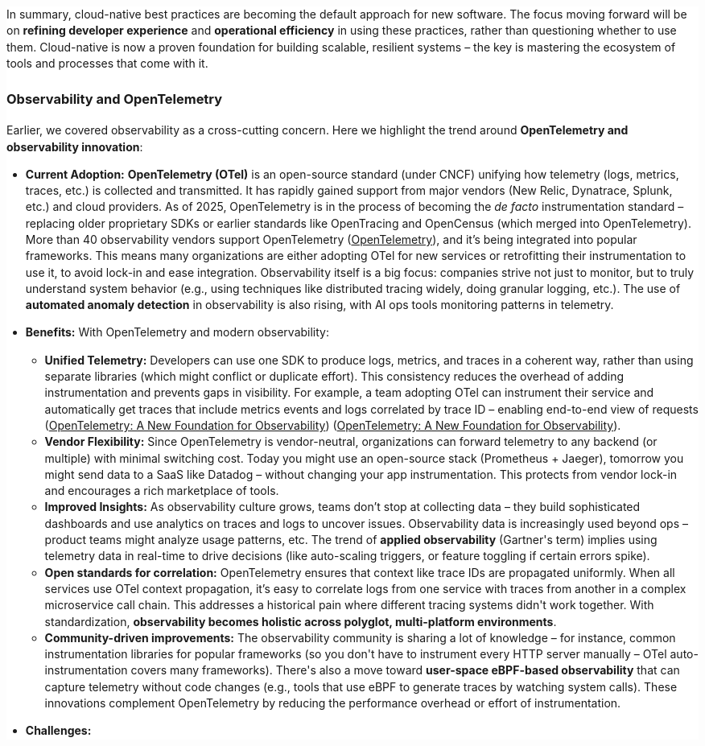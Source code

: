   In summary, cloud-native best practices are becoming the default approach for new software. The focus moving forward will be on **refining developer experience** and **operational efficiency** in using these practices, rather than questioning whether to use them. Cloud-native is now a proven foundation for building scalable, resilient systems – the key is mastering the ecosystem of tools and processes that come with it.

### Observability and OpenTelemetry  
Earlier, we covered observability as a cross-cutting concern. Here we highlight the trend around **OpenTelemetry and observability innovation**:
  
- **Current Adoption:** **OpenTelemetry (OTel)** is an open-source standard (under CNCF) unifying how telemetry (logs, metrics, traces, etc.) is collected and transmitted. It has rapidly gained support from major vendors (New Relic, Dynatrace, Splunk, etc.) and cloud providers. As of 2025, OpenTelemetry is in the process of becoming the *de facto* instrumentation standard – replacing older proprietary SDKs or earlier standards like OpenTracing and OpenCensus (which merged into OpenTelemetry). More than 40 observability vendors support OpenTelemetry ([OpenTelemetry](https://opentelemetry.io/#:~:text=OpenTelemetry%20100,is%20a%20CNCF%20incubating%20project)), and it’s being integrated into popular frameworks. This means many organizations are either adopting OTel for new services or retrofitting their instrumentation to use it, to avoid lock-in and ease integration. Observability itself is a big focus: companies strive not just to monitor, but to truly understand system behavior (e.g., using techniques like distributed tracing widely, doing granular logging, etc.). The use of **automated anomaly detection** in observability is also rising, with AI ops tools monitoring patterns in telemetry.

- **Benefits:** With OpenTelemetry and modern observability:
  - **Unified Telemetry:** Developers can use one SDK to produce logs, metrics, and traces in a coherent way, rather than using separate libraries (which might conflict or duplicate effort). This consistency reduces the overhead of adding instrumentation and prevents gaps in visibility. For example, a team adopting OTel can instrument their service and automatically get traces that include metrics events and logs correlated by trace ID – enabling end-to-end view of requests ([OpenTelemetry: A New Foundation for Observability](https://www.coresite.com/blog/opentelemetry-a-new-foundation-for-observability#:~:text=OpenTelemetry%2C%20a%20Cloud%20Native%20Computing,tools%2C%20including%20APIs%20and%20SDKs)) ([OpenTelemetry: A New Foundation for Observability](https://www.coresite.com/blog/opentelemetry-a-new-foundation-for-observability#:~:text=OpenTelemetry%20is%20based%20on%20the,observability%3A%20traces%2C%20metrics%20and%20logs)).
  - **Vendor Flexibility:** Since OpenTelemetry is vendor-neutral, organizations can forward telemetry to any backend (or multiple) with minimal switching cost. Today you might use an open-source stack (Prometheus + Jaeger), tomorrow you might send data to a SaaS like Datadog – without changing your app instrumentation. This protects from vendor lock-in and encourages a rich marketplace of tools.
  - **Improved Insights:** As observability culture grows, teams don’t stop at collecting data – they build sophisticated dashboards and use analytics on traces and logs to uncover issues. Observability data is increasingly used beyond ops – product teams might analyze usage patterns, etc. The trend of **applied observability** (Gartner's term) implies using telemetry data in real-time to drive decisions (like auto-scaling triggers, or feature toggling if certain errors spike).
  - **Open standards for correlation:** OpenTelemetry ensures that context like trace IDs are propagated uniformly. When all services use OTel context propagation, it’s easy to correlate logs from one service with traces from another in a complex microservice call chain. This addresses a historical pain where different tracing systems didn't work together. With standardization, **observability becomes holistic across polyglot, multi-platform environments**.
  - **Community-driven improvements:** The observability community is sharing a lot of knowledge – for instance, common instrumentation libraries for popular frameworks (so you don't have to instrument every HTTP server manually – OTel auto-instrumentation covers many frameworks). There's also a move toward **user-space eBPF-based observability** that can capture telemetry without code changes (e.g., tools that use eBPF to generate traces by watching system calls). These innovations complement OpenTelemetry by reducing the performance overhead or effort of instrumentation.
  
- **Challenges:** 
